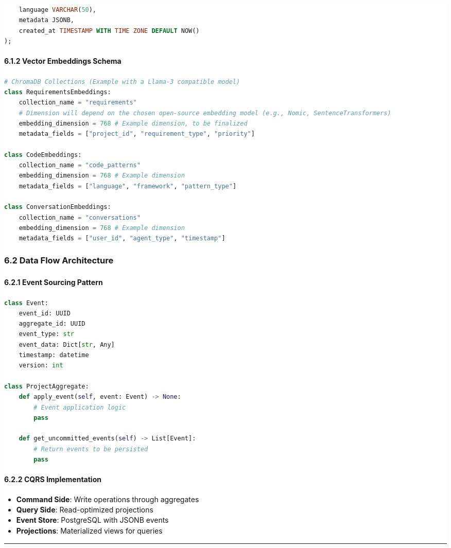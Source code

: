 ```sql
    language VARCHAR(50),
    metadata JSONB,
    created_at TIMESTAMP WITH TIME ZONE DEFAULT NOW()
);
```

#### 6.1.2 Vector Embeddings Schema
```python
# ChromaDB Collections (Example with a Llama-3 compatible model)
class RequirementsEmbeddings:
    collection_name = "requirements"
    # Dimension will depend on the chosen open-source embedding model (e.g., Nomic, SentenceTransformers)
    embedding_dimension = 768 # Example dimension, to be finalized
    metadata_fields = ["project_id", "requirement_type", "priority"]

class CodeEmbeddings:
    collection_name = "code_patterns"
    embedding_dimension = 768 # Example dimension
    metadata_fields = ["language", "framework", "pattern_type"]

class ConversationEmbeddings:
    collection_name = "conversations"
    embedding_dimension = 768 # Example dimension
    metadata_fields = ["user_id", "agent_type", "timestamp"]
```

### 6.2 Data Flow Architecture

#### 6.2.1 Event Sourcing Pattern
```python
class Event:
    event_id: UUID
    aggregate_id: UUID
    event_type: str
    event_data: Dict[str, Any]
    timestamp: datetime
    version: int

class ProjectAggregate:
    def apply_event(self, event: Event) -> None:
        # Event application logic
        pass
    
    def get_uncommitted_events(self) -> List[Event]:
        # Return events to be persisted
        pass
```

#### 6.2.2 CQRS Implementation
- **Command Side**: Write operations through aggregates
- **Query Side**: Read-optimized projections
- **Event Store**: PostgreSQL with JSONB events
- **Projections**: Materialized views for queries

---